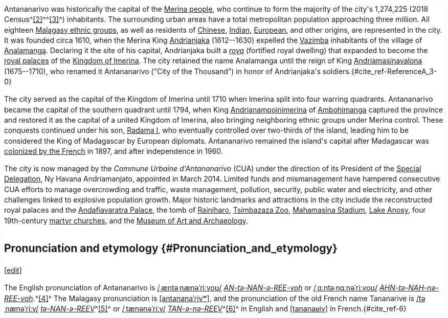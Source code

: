 Antananarivo was historically the capital of the [Merina people](/wiki/Merina_people "Merina people"), who continue to form the majority of the city's 1,274,225 (2018 Census^[\[2\]](#cite_note-2)^^[\[3\]](#cite_note-ReferenceA-3)^) inhabitants. The surrounding urban areas have a total metropolitan population approaching three million. All eighteen [Malagasy ethnic groups](/wiki/Malagasy_people "Malagasy people"), as well as residents of [Chinese](/wiki/Chinese_people_in_Madagascar "Chinese people in Madagascar"), [Indian](/wiki/Indians_in_Madagascar "Indians in Madagascar"), [European](/wiki/French_people_in_Madagascar "French people in Madagascar"), and other origins, are represented in the city. It was founded circa 1610, when the Merina King [Andrianjaka](/wiki/Andrianjaka "Andrianjaka") (1612--1630) expelled the [Vazimba](/wiki/Vazimba "Vazimba") inhabitants of the village of [Analamanga](/wiki/Twelve_sacred_hills_of_Imerina#Hill_of_Analamanga "Twelve sacred hills of Imerina"). Declaring it the site of his capital, Andrianjaka built a *[rova](/wiki/Rova_(Madagascar) "Rova (Madagascar)")* (fortified royal dwelling) that expanded to become the [royal palaces](/wiki/Rova_of_Antananarivo "Rova of Antananarivo") of the [Kingdom of Imerina](/wiki/Kingdom_of_Imerina "Kingdom of Imerina"). The city retained the name Analamanga until the reign of King [Andriamasinavalona](/wiki/Andriamasinavalona "Andriamasinavalona") (1675--1710), who renamed it Antananarivo ("City of the Thousand") in honor of Andrianjaka's soldiers.{#cite_ref-ReferenceA_3-0}

The city served as the capital of the Kingdom of Imerina until 1710 when Imerina split into four warring quadrants. Antananarivo became the capital of the southern quadrant until 1794, when King [Andrianampoinimerina](/wiki/Andrianampoinimerina "Andrianampoinimerina") of [Ambohimanga](/wiki/Ambohimanga "Ambohimanga") captured the province and restored it as the capital of a united Kingdom of Imerina, also bringing neighboring ethnic groups under Merina control. These conquests continued under his son, [Radama I](/wiki/Radama_I "Radama I"), who eventually controlled over two-thirds of the island, leading him to be considered the King of Madagascar by European diplomats. Antananarivo remained the island's capital after Madagascar was [colonized by the French](/wiki/French_Madagascar "French Madagascar") in 1897, and after independence in 1960.

The city is now managed by the *Commune Urbaine d'Antananarivo* (CUA) under the direction of its President of the [Special Delegation](/wiki/Special_delegation_(France) "Special delegation (France)"), Ny Havana Andriamanjato, appointed in March 2014. Limited funds and mismanagement have hampered consecutive CUA efforts to manage overcrowding and traffic, waste management, pollution, security, public water and electricity, and other challenges linked to explosive population growth. Major historic landmarks and attractions in the city include the reconstructed royal palaces and the [Andafiavaratra Palace](/wiki/Andafiavaratra_Palace "Andafiavaratra Palace"), the tomb of [Rainiharo](/wiki/Rainiharo "Rainiharo"), [Tsimbazaza Zoo](/wiki/Tsimbazaza_Zoo "Tsimbazaza Zoo"), [Mahamasina Stadium](/wiki/Mahamasina_Stadium "Mahamasina Stadium"), [Lake Anosy](/wiki/Lake_Anosy "Lake Anosy"), four 19th-century [martyr churches](/wiki/Christianity_in_Madagascar "Christianity in Madagascar"), and the [Museum of Art and Archaeology](/wiki/University_of_Madagascar%27s_Museum_of_Art_and_Archaeology "University of Madagascar's Museum of Art and Archaeology").  

Pronunciation and etymology {#Pronunciation_and_etymology}
----------------------------------------------------------

\[[edit](/w/index.php?title=Antananarivo&action=edit&section=1 "Edit section: Pronunciation and etymology")\]

The English pronunciation of Antananarivo is [/ˌæntəˌnænəˈriːvoʊ/](/wiki/Help:IPA/English "Help:IPA/English") [*AN-tə-NAN-ə-REE-voh*](/wiki/Help:Pronunciation_respelling_key "Help:Pronunciation respelling key") or [/ˌɑːntəˌnɑːnəˈriːvoʊ/](/wiki/Help:IPA/English "Help:IPA/English") [*AHN-tə-NAH-nə-REE-voh*](/wiki/Help:Pronunciation_respelling_key "Help:Pronunciation respelling key").^[\[4\]](#cite_note-4)^ The Malagasy pronunciation is [\[antananaˈrivʷ\]](/wiki/Help:IPA/Malagasy "Help:IPA/Malagasy"), and the pronunciation of the old French name Tananarive is [/təˌnænəˈriːv/](/wiki/Help:IPA/English "Help:IPA/English") [*tə-NAN-ə-REEV*](/wiki/Help:Pronunciation_respelling_key "Help:Pronunciation respelling key")^[\[5\]](#cite_note-5)^ or [/ˌtænənəˈriːv/](/wiki/Help:IPA/English "Help:IPA/English") [*TAN-ə-nə-REEV*](/wiki/Help:Pronunciation_respelling_key "Help:Pronunciation respelling key")^[\[6\]](#cite_note-6)^ in English and [\[tananaʁiv\]](/wiki/Help:IPA/French "Help:IPA/French") in French.{#cite_ref-6}
